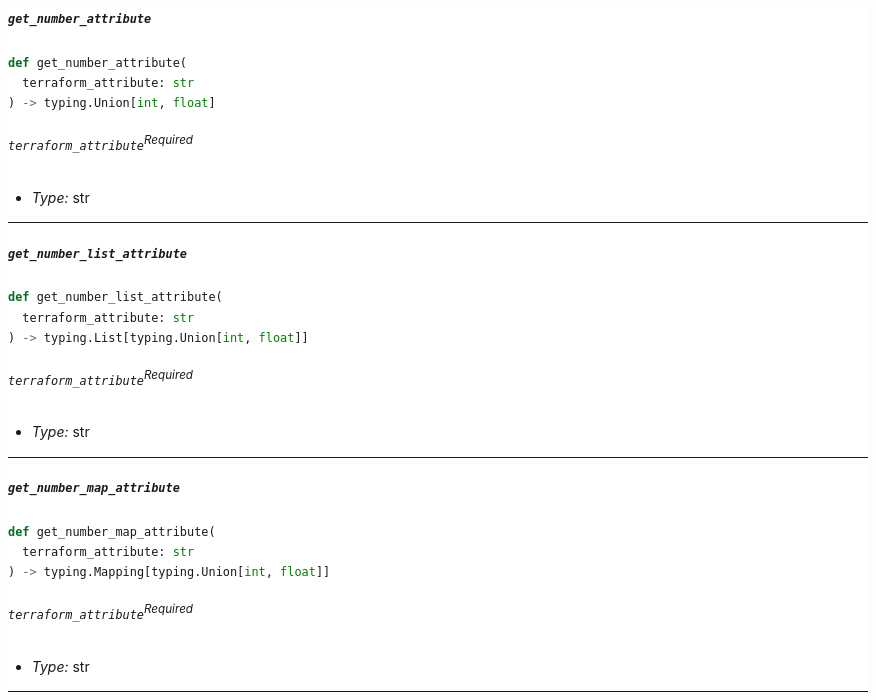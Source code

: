 ##### `get_number_attribute` <a name="get_number_attribute" id="@cdktf/provider-pagerduty.dataPagerdutyExtensionSchema.DataPagerdutyExtensionSchema.getNumberAttribute"></a>

```python
def get_number_attribute(
  terraform_attribute: str
) -> typing.Union[int, float]
```

###### `terraform_attribute`<sup>Required</sup> <a name="terraform_attribute" id="@cdktf/provider-pagerduty.dataPagerdutyExtensionSchema.DataPagerdutyExtensionSchema.getNumberAttribute.parameter.terraformAttribute"></a>

- *Type:* str

---

##### `get_number_list_attribute` <a name="get_number_list_attribute" id="@cdktf/provider-pagerduty.dataPagerdutyExtensionSchema.DataPagerdutyExtensionSchema.getNumberListAttribute"></a>

```python
def get_number_list_attribute(
  terraform_attribute: str
) -> typing.List[typing.Union[int, float]]
```

###### `terraform_attribute`<sup>Required</sup> <a name="terraform_attribute" id="@cdktf/provider-pagerduty.dataPagerdutyExtensionSchema.DataPagerdutyExtensionSchema.getNumberListAttribute.parameter.terraformAttribute"></a>

- *Type:* str

---

##### `get_number_map_attribute` <a name="get_number_map_attribute" id="@cdktf/provider-pagerduty.dataPagerdutyExtensionSchema.DataPagerdutyExtensionSchema.getNumberMapAttribute"></a>

```python
def get_number_map_attribute(
  terraform_attribute: str
) -> typing.Mapping[typing.Union[int, float]]
```

###### `terraform_attribute`<sup>Required</sup> <a name="terraform_attribute" id="@cdktf/provider-pagerduty.dataPagerdutyExtensionSchema.DataPagerdutyExtensionSchema.getNumberMapAttribute.parameter.terraformAttribute"></a>

- *Type:* str

---